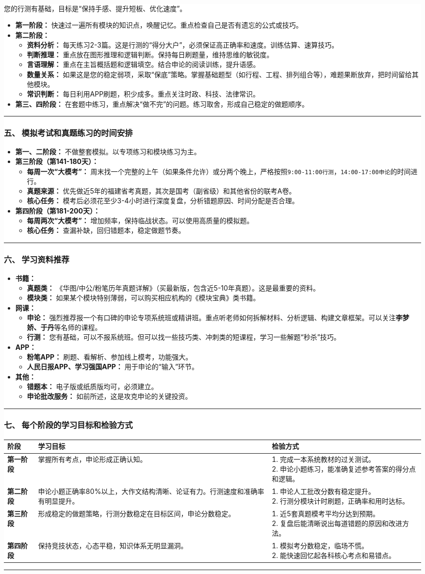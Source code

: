 您的行测有基础，目标是“保持手感、提升短板、优化速度”。

*   **第一阶段：** 快速过一遍所有模块的知识点，唤醒记忆。重点检查自己是否有遗忘的公式或技巧。
*   **第二阶段：**
    *   **资料分析：** 每天练习2-3篇。这是行测的“得分大户”，必须保证高正确率和速度。训练估算、速算技巧。
    *   **判断推理：** 重点放在图形推理和逻辑判断。保持每日刷题量，维持思维的敏锐度。
    *   **言语理解：** 重点在主旨概括题和逻辑填空。结合申论的阅读训练，提升语感。
    *   **数量关系：** 如果这是您的稳定弱项，采取“保底”策略。掌握基础题型（如行程、工程、排列组合等），难题果断放弃，把时间留给其他模块。
    *   **常识判断：** 每日利用APP刷题，积少成多。重点关注时政、科技、法律常识。
*   **第三、四阶段：** 在套题中练习，重点解决“做不完”的问题。练习取舍，形成自己稳定的做题顺序。

---

### **五、 模拟考试和真题练习的时间安排**

*   **第一、二阶段：** 不做整套模拟。以专项练习和模块练习为主。
*   **第三阶段（第141-180天）：**
    *   **每周一次“大模考”：** 周末找一个完整的上午（如果条件允许）或分两个晚上，严格按照`9:00-11:00行测`，`14:00-17:00申论`的时间进行。
    *   **真题来源：** 优先做近5年的福建省考真题，其次是国考（副省级）和其他省份的联考A卷。
    *   **核心任务：** 模考后必须花至少3-4小时进行深度复盘，分析错题原因、时间分配是否合理。
*   **第四阶段（第181-200天）：**
    *   **每周两次“大模考”：** 增加频率，保持临战状态。可以使用高质量的模拟题。
    *   **核心任务：** 查漏补缺，回归错题本，稳定做题节奏。

---

### **六、 学习资料推荐**

*   **书籍：**
    *   **真题类：** 《华图/中公/粉笔历年真题详解》（买最新版，包含近5-10年真题）。这是最重要的资料。
    *   **模块类：** 如果某个模块特别薄弱，可以购买相应机构的《模块宝典》类书籍。
*   **网课：**
    *   **申论：** 强烈推荐报一个有口碑的申论专项系统班或精讲班。重点听老师如何拆解材料、分析逻辑、构建文章框架。可以关注**李梦娇、于丹**等名师的课程。
    *   **行测：** 您有基础，可以不报系统班。但可以找一些技巧类、冲刺类的短课程，学习一些解题“秒杀”技巧。
*   **APP：**
    *   **粉笔APP：** 刷题、看解析、参加线上模考，功能强大。
    *   **人民日报APP、学习强国APP：** 用于申论的“输入”环节。
*   **其他：**
    *   **错题本：** 电子版或纸质版均可，必须建立。
    *   **申论批改服务：** 如前所述，这是攻克申论的关键投资。

---

### **七、 每个阶段的学习目标和检验方式**

| 阶段 | 学习目标 | 检验方式 |
| :--- | :--- | :--- |
| **第一阶段** | 掌握所有考点，申论形成正确认知。 | 1. 完成一本系统教材的过关测试。 <br /> 2. 申论小题练习，能准确复述参考答案的得分点和逻辑。 |
| **第二阶段** | 申论小题正确率80%以上，大作文结构清晰、论证有力。行测速度和准确率有明显提升。 | 1. 申论人工批改分数有稳定提升。 <br /> 2. 行测分模块计时刷题，正确率和用时达标。 |
| **第三阶段** | 形成稳定的做题策略，行测分数稳定在目标区间，申论分数稳定。 | 1. 近5套真题模考平均分达到预期。 <br /> 2. 复盘后能清晰说出每道错题的原因和改进方法。 |
| **第四阶段** | 保持竞技状态，心态平稳，知识体系无明显漏洞。 | 1. 模拟考分数稳定，临场不慌。 <br /> 2. 能快速回忆起各科核心考点和易错点。 |

---